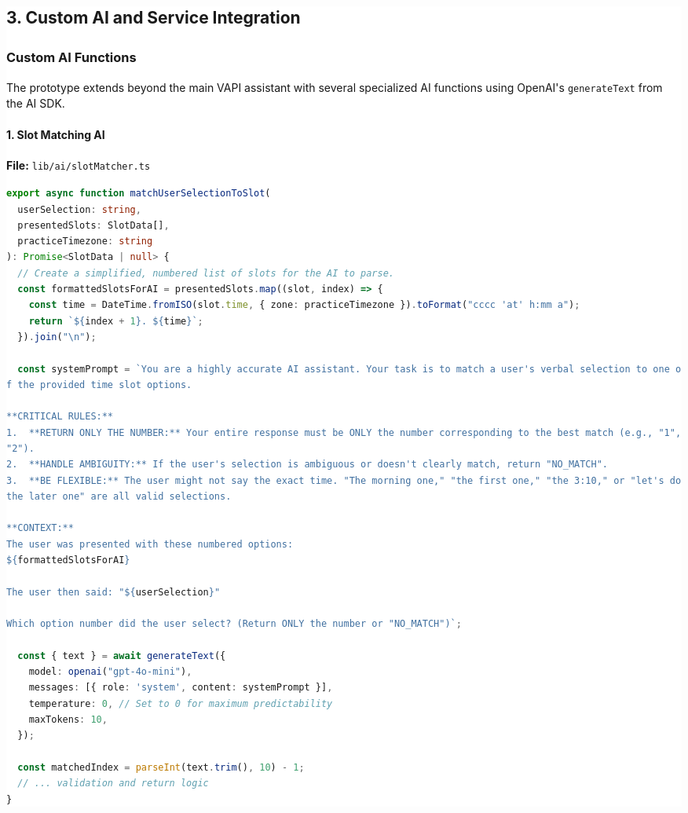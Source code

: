 
## 3. Custom AI and Service Integration

### Custom AI Functions

The prototype extends beyond the main VAPI assistant with several specialized AI functions using OpenAI's `generateText` from the AI SDK.

#### 1. Slot Matching AI

**File:** `lib/ai/slotMatcher.ts`
```typescript
export async function matchUserSelectionToSlot(
  userSelection: string,
  presentedSlots: SlotData[],
  practiceTimezone: string
): Promise<SlotData | null> {
  // Create a simplified, numbered list of slots for the AI to parse.
  const formattedSlotsForAI = presentedSlots.map((slot, index) => {
    const time = DateTime.fromISO(slot.time, { zone: practiceTimezone }).toFormat("cccc 'at' h:mm a");
    return `${index + 1}. ${time}`;
  }).join("\n");

  const systemPrompt = `You are a highly accurate AI assistant. Your task is to match a user's verbal selection to one of the provided time slot options.

**CRITICAL RULES:**
1.  **RETURN ONLY THE NUMBER:** Your entire response must be ONLY the number corresponding to the best match (e.g., "1", "2").
2.  **HANDLE AMBIGUITY:** If the user's selection is ambiguous or doesn't clearly match, return "NO_MATCH".
3.  **BE FLEXIBLE:** The user might not say the exact time. "The morning one," "the first one," "the 3:10," or "let's do the later one" are all valid selections.

**CONTEXT:**
The user was presented with these numbered options:
${formattedSlotsForAI}

The user then said: "${userSelection}"

Which option number did the user select? (Return ONLY the number or "NO_MATCH")`;

  const { text } = await generateText({
    model: openai("gpt-4o-mini"),
    messages: [{ role: 'system', content: systemPrompt }],
    temperature: 0, // Set to 0 for maximum predictability
    maxTokens: 10,
  });

  const matchedIndex = parseInt(text.trim(), 10) - 1;
  // ... validation and return logic
}
```
